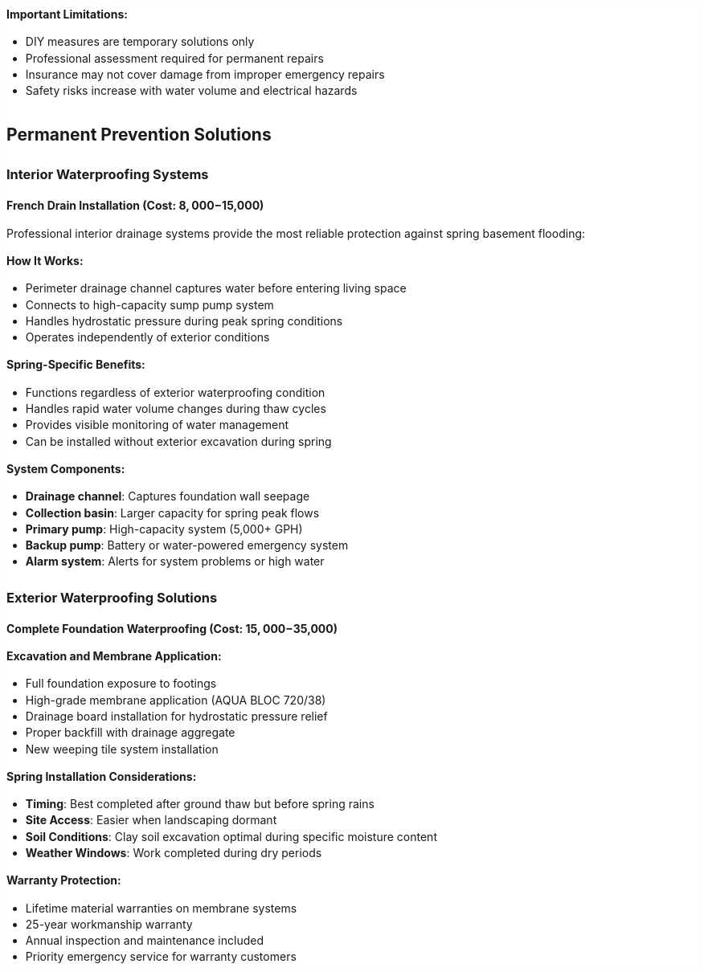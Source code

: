 **Important Limitations:**
- DIY measures are temporary solutions only
- Professional assessment required for permanent repairs
- Insurance may not cover damage from improper emergency repairs
- Safety risks increase with water volume and electrical hazards

## Permanent Prevention Solutions

### Interior Waterproofing Systems

**French Drain Installation (Cost: $8,000-$15,000)**

Professional interior drainage systems provide the most reliable protection against spring basement flooding:

**How It Works:**
- Perimeter drainage channel captures water before entering living space
- Connects to high-capacity sump pump system
- Handles hydrostatic pressure during peak spring conditions
- Operates independently of exterior conditions

**Spring-Specific Benefits:**
- Functions regardless of exterior waterproofing condition
- Handles rapid water volume changes during thaw cycles
- Provides visible monitoring of water management
- Can be installed without exterior excavation during spring

**System Components:**
- **Drainage channel**: Captures foundation wall seepage
- **Collection basin**: Larger capacity for spring peak flows
- **Primary pump**: High-capacity system (5,000+ GPH)
- **Backup pump**: Battery or water-powered emergency system
- **Alarm system**: Alerts for system problems or high water

### Exterior Waterproofing Solutions

**Complete Foundation Waterproofing (Cost: $15,000-$35,000)**

**Excavation and Membrane Application:**
- Full foundation exposure to footings
- High-grade membrane application (AQUA BLOC 720/38)
- Drainage board installation for hydrostatic pressure relief
- Proper backfill with drainage aggregate
- New weeping tile system installation

**Spring Installation Considerations:**
- **Timing**: Best completed after ground thaw but before spring rains
- **Site Access**: Easier when landscaping dormant
- **Soil Conditions**: Clay soil excavation optimal during specific moisture content
- **Weather Windows**: Work completed during dry periods

**Warranty Protection:**
- Lifetime material warranties on membrane systems
- 25-year workmanship warranty
- Annual inspection and maintenance included
- Priority emergency service for warranty customers
